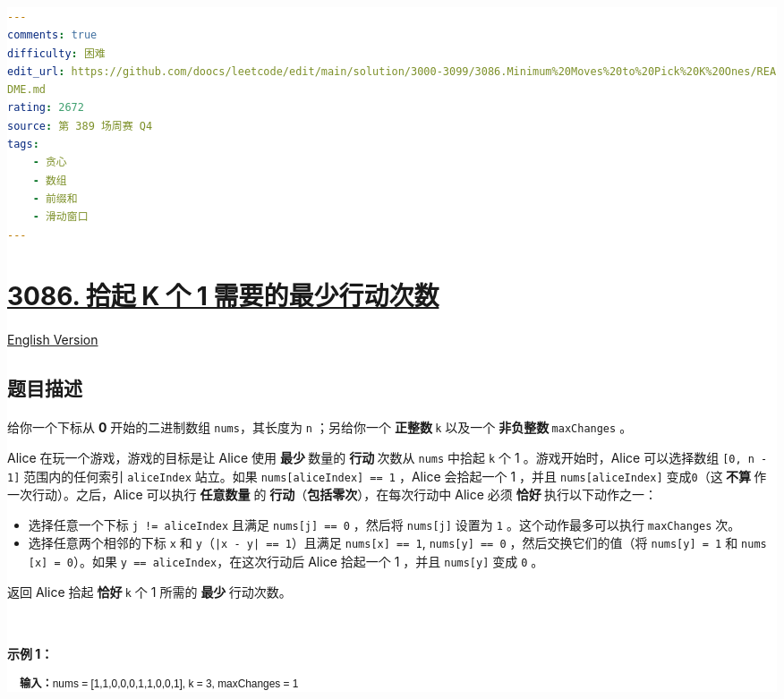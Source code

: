 ```yaml
---
comments: true
difficulty: 困难
edit_url: https://github.com/doocs/leetcode/edit/main/solution/3000-3099/3086.Minimum%20Moves%20to%20Pick%20K%20Ones/README.md
rating: 2672
source: 第 389 场周赛 Q4
tags:
    - 贪心
    - 数组
    - 前缀和
    - 滑动窗口
---
```




# [3086. 拾起 K 个 1 需要的最少行动次数](https://leetcode.cn/problems/minimum-moves-to-pick-k-ones)

[English Version](/solution/3000-3099/3086.Minimum%20Moves%20to%20Pick%20K%20Ones/README_EN.md)

## 题目描述



<p>给你一个下标从 <strong>0</strong> 开始的二进制数组 <code>nums</code>，其长度为 <code>n</code> ；另给你一个 <strong>正整数 </strong><code>k</code> 以及一个 <strong>非负整数 </strong><code>maxChanges</code> 。</p>

<p>Alice 在玩一个游戏，游戏的目标是让&nbsp;Alice 使用 <strong>最少 </strong>数量的 <strong>行动 </strong>次数从 <code>nums</code> 中拾起 <code>k</code> 个 1 。游戏开始时，Alice 可以选择数组 <code>[0, n - 1]</code> 范围内的任何索引&nbsp;<code>aliceIndex</code> 站立。如果 <code>nums[aliceIndex] == 1</code> ，Alice 会拾起一个 1 ，并且 <code>nums[aliceIndex]</code> 变成<code>0</code>（这<strong> 不算 </strong>作一次行动）。之后，Alice 可以执行 <strong>任意数量</strong> 的 <strong>行动</strong>（<strong>包括</strong><strong>零次</strong>），在每次行动中&nbsp;Alice 必须 <strong>恰好 </strong>执行以下动作之一：</p>

<ul>
	<li>选择任意一个下标 <code>j != aliceIndex</code> 且满足 <code>nums[j] == 0</code> ，然后将 <code>nums[j]</code> 设置为 <code>1</code> 。这个动作最多可以执行 <code>maxChanges</code> 次。</li>
	<li>选择任意两个相邻的下标 <code>x</code> 和 <code>y</code>（<code>|x - y| == 1</code>）且满足 <code>nums[x] == 1</code>, <code>nums[y] == 0</code> ，然后交换它们的值（将 <code>nums[y] = 1</code> 和 <code>nums[x] = 0</code>）。如果 <code>y == aliceIndex</code>，在这次行动后&nbsp;Alice 拾起一个 1 ，并且 <code>nums[y]</code> 变成 <code>0</code> 。</li>
</ul>

<p>返回&nbsp;Alice 拾起 <strong>恰好 </strong><code>k</code> 个 1 所需的 <strong>最少 </strong>行动次数。</p>

<p>&nbsp;</p>

<p><strong class="example">示例 1：</strong></p>

<div class="example-block" style="border-color: var(--border-tertiary); border-left-width: 2px; color: var(--text-secondary); font-size: .875rem; margin-bottom: 1rem; margin-top: 1rem; overflow: visible; padding-left: 1rem;">
<p><strong>输入：</strong><span class="example-io" style="font-family: Menlo,sans-serif; font-size: 0.85rem;">nums = [1,1,0,0,0,1,1,0,0,1], k = 3, maxChanges = 1</span></p>
